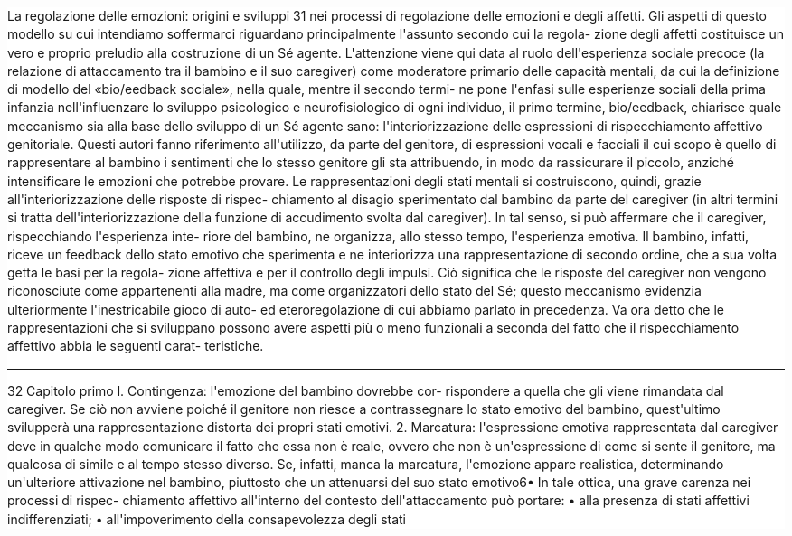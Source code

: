 
La regolazione delle emozioni: origini e sviluppi 
31 
nei processi di regolazione delle emozioni e degli affetti. 
Gli aspetti di questo modello su cui intendiamo soffermarci 
riguardano principalmente l'assunto secondo cui la regola-
zione degli affetti costituisce un vero e proprio preludio alla 
costruzione di un Sé agente. L'attenzione viene qui data al ruolo 
dell'esperienza sociale precoce (la relazione di attaccamento 
tra il bambino e il suo caregiver) come moderatore primario 
delle capacità mentali, da cui la definizione di modello del 
«bio/eedback sociale», nella quale, mentre il secondo termi-
ne pone l'enfasi sulle esperienze sociali della prima infanzia 
nell'influenzare lo sviluppo psicologico e neurofisiologico 
di ogni individuo, il primo termine, bio/eedback, chiarisce 
quale meccanismo sia alla base dello sviluppo di un Sé agente 
sano: l'interiorizzazione delle espressioni di rispecchiamento 
affettivo genitoriale. 
Questi autori fanno riferimento all'utilizzo, da parte del 
genitore, di espressioni vocali e facciali il cui scopo è quello di 
rappresentare al bambino i sentimenti che lo stesso genitore 
gli sta attribuendo, in modo da rassicurare il piccolo, anziché 
intensificare le emozioni che potrebbe provare. 
Le rappresentazioni degli stati mentali si costruiscono, 
quindi, grazie all'interiorizzazione delle risposte di rispec-
chiamento al disagio sperimentato dal bambino da parte del 
caregiver (in altri termini si tratta dell'interiorizzazione della 
funzione di accudimento svolta dal caregiver). In tal senso, si 
può affermare che il caregiver, rispecchiando l'esperienza inte-
riore del bambino, ne organizza, allo stesso tempo, l'esperienza 
emotiva. Il bambino, infatti, riceve un feedback dello stato 
emotivo che sperimenta e ne interiorizza una rappresentazione 
di secondo ordine, che a sua volta getta le basi per la regola-
zione affettiva e per il controllo degli impulsi. Ciò significa 
che le risposte del caregiver non vengono riconosciute come 
appartenenti alla madre, ma come organizzatori dello stato del 
Sé; questo meccanismo evidenzia ulteriormente l'inestricabile 
gioco di auto- ed eteroregolazione di cui abbiamo parlato in 
precedenza. 
Va ora detto che le rappresentazioni che si sviluppano 
possono avere aspetti più o meno funzionali a seconda del 
fatto che il rispecchiamento affettivo abbia le seguenti carat-
teristiche. 

---

32 
Capitolo primo 
l. Contingenza: l'emozione del bambino dovrebbe cor-
rispondere a quella che gli viene rimandata dal caregiver. Se 
ciò non avviene poiché il genitore non riesce a contrassegnare 
lo stato emotivo del bambino, quest'ultimo svilupperà una 
rappresentazione distorta dei propri stati emotivi. 
2. Marcatura: l'espressione emotiva rappresentata dal 
caregiver deve in qualche modo comunicare il fatto che essa 
non è reale, ovvero che non è un'espressione di come si sente 
il genitore, ma qualcosa di simile e al tempo stesso diverso. 
Se, infatti, manca la marcatura, l'emozione appare realistica, 
determinando un'ulteriore attivazione nel bambino, piuttosto 
che un attenuarsi del suo stato emotivo6• 
In tale ottica, una grave carenza nei processi di rispec-
chiamento affettivo all'interno del contesto dell'attaccamento 
può portare: 
• alla presenza di stati affettivi indifferenziati; 
• all'impoverimento della consapevolezza degli stati 